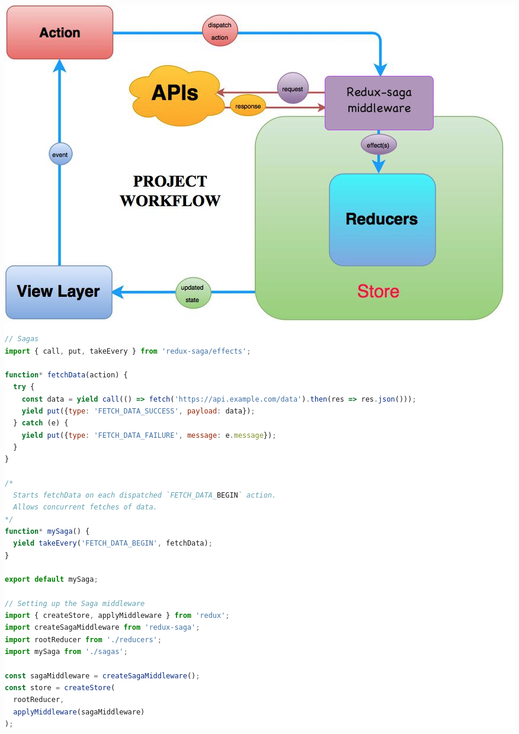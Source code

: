 <img src="./images_used/redux_flow.png">


```js
// Sagas
import { call, put, takeEvery } from 'redux-saga/effects';

function* fetchData(action) {
  try {
    const data = yield call(() => fetch('https://api.example.com/data').then(res => res.json()));
    yield put({type: 'FETCH_DATA_SUCCESS', payload: data});
  } catch (e) {
    yield put({type: 'FETCH_DATA_FAILURE', message: e.message});
  }
}

/*
  Starts fetchData on each dispatched `FETCH_DATA_BEGIN` action.
  Allows concurrent fetches of data.
*/
function* mySaga() {
  yield takeEvery('FETCH_DATA_BEGIN', fetchData);
}

export default mySaga;

// Setting up the Saga middleware
import { createStore, applyMiddleware } from 'redux';
import createSagaMiddleware from 'redux-saga';
import rootReducer from './reducers';
import mySaga from './sagas';

const sagaMiddleware = createSagaMiddleware();
const store = createStore(
  rootReducer,
  applyMiddleware(sagaMiddleware)
);
```